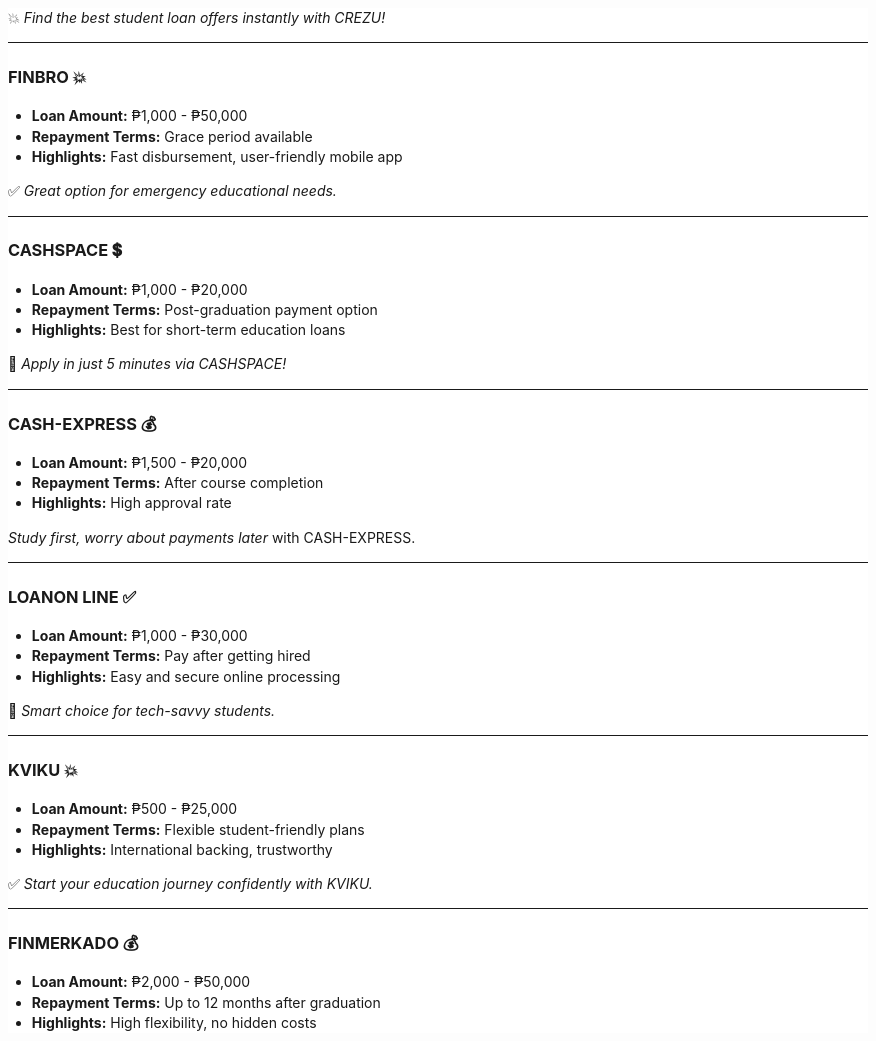 💥 _Find the best student loan offers instantly with CREZU!_

---

### FINBRO 💥
- **Loan Amount:** ₱1,000 - ₱50,000
- **Repayment Terms:** Grace period available
- **Highlights:** Fast disbursement, user-friendly mobile app

✅ _Great option for emergency educational needs._

---

### CASHSPACE 💲
- **Loan Amount:** ₱1,000 - ₱20,000
- **Repayment Terms:** Post-graduation payment option
- **Highlights:** Best for short-term education loans

🚀 _Apply in just 5 minutes via CASHSPACE!_

---

### CASH-EXPRESS 💰
- **Loan Amount:** ₱1,500 - ₱20,000
- **Repayment Terms:** After course completion
- **Highlights:** High approval rate

_Study first, worry about payments later_ with CASH-EXPRESS.

---

### LOANON LINE ✅
- **Loan Amount:** ₱1,000 - ₱30,000
- **Repayment Terms:** Pay after getting hired
- **Highlights:** Easy and secure online processing

🎯 _Smart choice for tech-savvy students._

---

### KVIKU 💥
- **Loan Amount:** ₱500 - ₱25,000
- **Repayment Terms:** Flexible student-friendly plans
- **Highlights:** International backing, trustworthy

✅ _Start your education journey confidently with KVIKU._

---

### FINMERKADO 💰
- **Loan Amount:** ₱2,000 - ₱50,000
- **Repayment Terms:** Up to 12 months after graduation
- **Highlights:** High flexibility, no hidden costs
